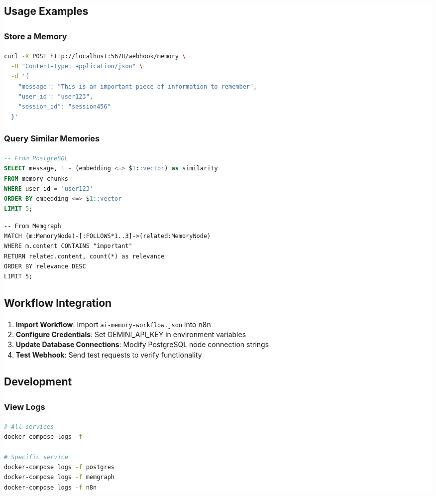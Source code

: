 ## Usage Examples

### Store a Memory

```bash
curl -X POST http://localhost:5678/webhook/memory \
  -H "Content-Type: application/json" \
  -d '{
    "message": "This is an important piece of information to remember",
    "user_id": "user123",
    "session_id": "session456"
  }'
```

### Query Similar Memories

```sql
-- From PostgreSQL
SELECT message, 1 - (embedding <=> $1::vector) as similarity
FROM memory_chunks
WHERE user_id = 'user123'
ORDER BY embedding <=> $1::vector
LIMIT 5;
```

```cypher
-- From Memgraph
MATCH (m:MemoryNode)-[:FOLLOWS*1..3]->(related:MemoryNode)
WHERE m.content CONTAINS "important"
RETURN related.content, count(*) as relevance
ORDER BY relevance DESC
LIMIT 5;
```

## Workflow Integration

1. **Import Workflow**: Import `ai-memory-workflow.json` into n8n
2. **Configure Credentials**: Set GEMINI_API_KEY in environment variables
3. **Update Database Connections**: Modify PostgreSQL node connection strings
4. **Test Webhook**: Send test requests to verify functionality

## Development

### View Logs

```bash
# All services
docker-compose logs -f

# Specific service
docker-compose logs -f postgres
docker-compose logs -f memgraph
docker-compose logs -f n8n
```
